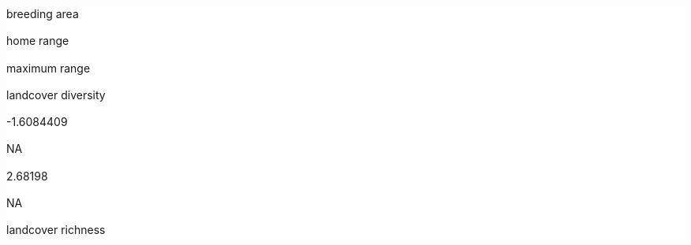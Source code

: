 breeding area

</th>

<th style="text-align:right;">

home range

</th>

<th style="text-align:right;">

maximum range

</th>

</tr>

</thead>

<tbody>

<tr>

<td style="text-align:left;">

landcover diversity

</td>

<td style="text-align:right;">

\-1.6084409

</td>

<td style="text-align:right;">

NA

</td>

<td style="text-align:right;">

2.68198

</td>

<td style="text-align:right;">

NA

</td>

</tr>

<tr>

<td style="text-align:left;">

landcover richness

</td>

<td style="text-align:right;">
